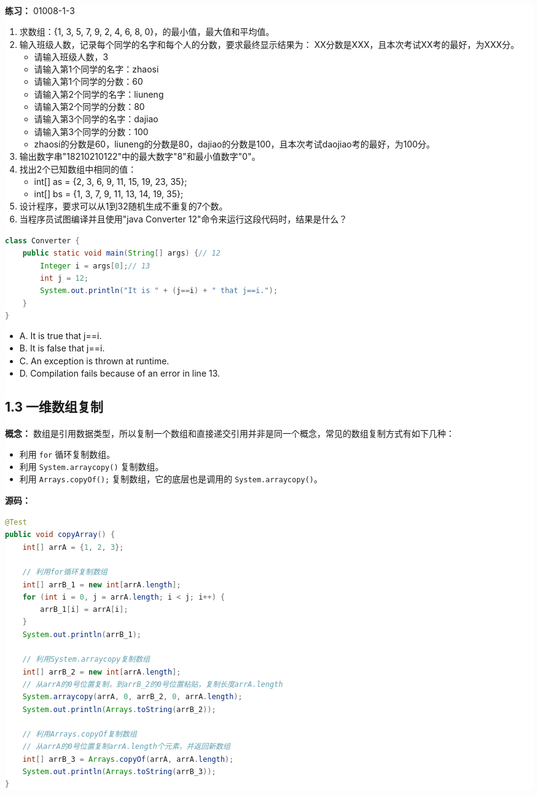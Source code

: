 **练习：** 01008-1-3
1. 求数组：{1, 3, 5, 7, 9, 2, 4, 6, 8, 0}，的最小值，最大值和平均值。
2. 输入班级人数，记录每个同学的名字和每个人的分数，要求最终显示结果为： XX分数是XXX，且本次考试XX考的最好，为XXX分。
    - 请输入班级人数，3
    - 请输入第1个同学的名字：zhaosi
    - 请输入第1个同学的分数：60
    - 请输入第2个同学的名字：liuneng
    - 请输入第2个同学的分数：80
    - 请输入第3个同学的名字：dajiao
    - 请输入第3个同学的分数：100
    - zhaosi的分数是60，liuneng的分数是80，dajiao的分数是100，且本次考试daojiao考的最好，为100分。
3. 输出数字串"18210210122"中的最大数字"8"和最小值数字"0"。
4. 找出2个已知数组中相同的值：
    - int[] as = {2, 3, 6, 9, 11, 15, 19, 23, 35};
    - int[] bs = {1, 3, 7, 9, 11, 13, 14, 19, 35};
5. 设计程序，要求可以从1到32随机生成不重复的7个数。
6. 当程序员试图编译并且使用"java Converter 12"命令来运行这段代码时，结果是什么？
```java
class Converter {
    public static void main(String[] args) {// 12
        Integer i = args[0];// 13
        int j = 12;
        System.out.println("It is " + (j==i) + " that j==i.");
    }
}
```
- A. It is true that j==i.
- B. It is false that j==i.
- C. An exception is thrown at runtime.
- D. Compilation fails because of an error in line 13.

## 1.3 一维数组复制

**概念：** 数组是引用数据类型，所以复制一个数组和直接递交引用并非是同一个概念，常见的数组复制方式有如下几种：
- 利用 `for` 循环复制数组。
- 利用 `System.arraycopy()` 复制数组。
- 利用 `Arrays.copyOf();` 复制数组，它的底层也是调用的 `System.arraycopy()`。

**源码：**
```java
@Test
public void copyArray() {
    int[] arrA = {1, 2, 3};
    
    // 利用for循环复制数组
    int[] arrB_1 = new int[arrA.length];
    for (int i = 0, j = arrA.length; i < j; i++) {
        arrB_1[i] = arrA[i];
    }
    System.out.println(arrB_1);
    
    // 利用System.arraycopy复制数组
    int[] arrB_2 = new int[arrA.length];
    // 从arrA的0号位置复制，到arrB_2的0号位置粘贴，复制长度arrA.length
    System.arraycopy(arrA, 0, arrB_2, 0, arrA.length);
    System.out.println(Arrays.toString(arrB_2));
    
    // 利用Arrays.copyOf复制数组
    // 从arrA的0号位置复制arrA.length个元素，并返回新数组
    int[] arrB_3 = Arrays.copyOf(arrA, arrA.length);
    System.out.println(Arrays.toString(arrB_3));
}
```
